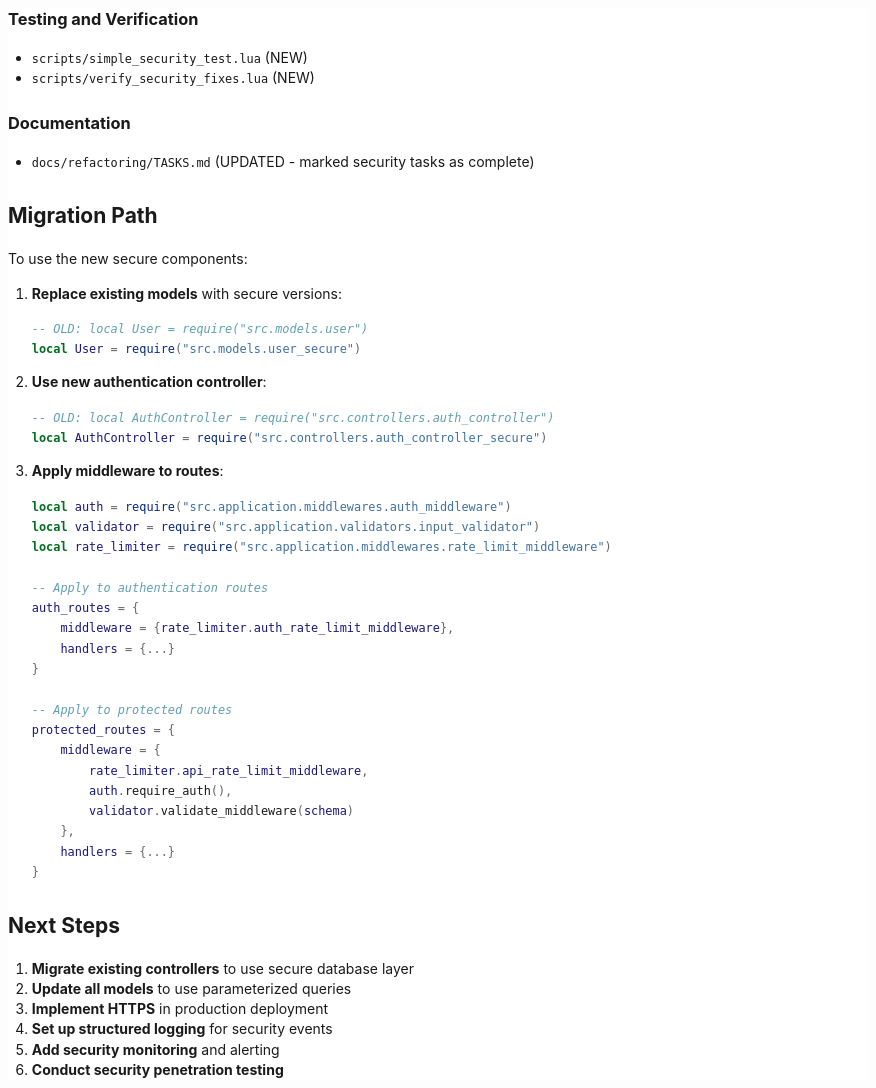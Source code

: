 ### Testing and Verification
- `scripts/simple_security_test.lua` (NEW)
- `scripts/verify_security_fixes.lua` (NEW)

### Documentation
- `docs/refactoring/TASKS.md` (UPDATED - marked security tasks as complete)

## Migration Path

To use the new secure components:

1. **Replace existing models** with secure versions:
   ```lua
   -- OLD: local User = require("src.models.user")
   local User = require("src.models.user_secure")
   ```

2. **Use new authentication controller**:
   ```lua
   -- OLD: local AuthController = require("src.controllers.auth_controller")
   local AuthController = require("src.controllers.auth_controller_secure")
   ```

3. **Apply middleware to routes**:
   ```lua
   local auth = require("src.application.middlewares.auth_middleware")
   local validator = require("src.application.validators.input_validator")
   local rate_limiter = require("src.application.middlewares.rate_limit_middleware")
   
   -- Apply to authentication routes
   auth_routes = {
       middleware = {rate_limiter.auth_rate_limit_middleware},
       handlers = {...}
   }
   
   -- Apply to protected routes
   protected_routes = {
       middleware = {
           rate_limiter.api_rate_limit_middleware,
           auth.require_auth(),
           validator.validate_middleware(schema)
       },
       handlers = {...}
   }
   ```

## Next Steps

1. **Migrate existing controllers** to use secure database layer
2. **Update all models** to use parameterized queries
3. **Implement HTTPS** in production deployment
4. **Set up structured logging** for security events
5. **Add security monitoring** and alerting
6. **Conduct security penetration testing**
